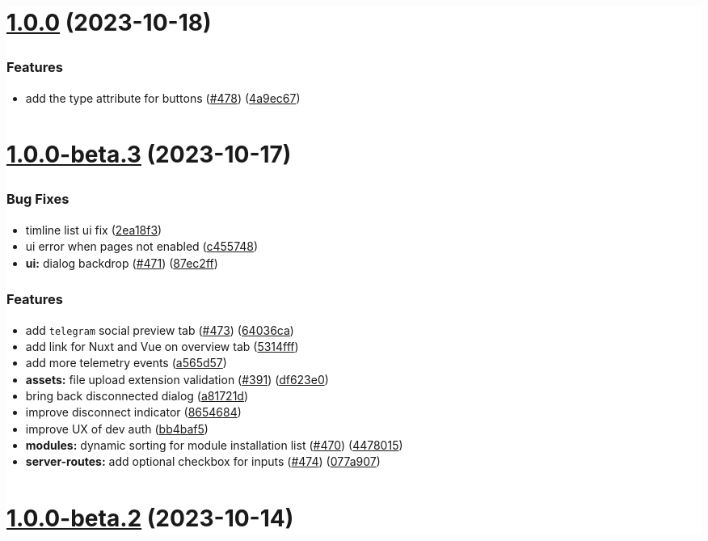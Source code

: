 

# [1.0.0](https://github.com/nuxt/devtools/compare/v1.0.0-beta.3...v1.0.0) (2023-10-18)


### Features

* add the type attribute for buttons ([#478](https://github.com/nuxt/devtools/issues/478)) ([4a9ec67](https://github.com/nuxt/devtools/commit/4a9ec67404ad254e730eb512ae51228e08282c37))



# [1.0.0-beta.3](https://github.com/nuxt/devtools/compare/v1.0.0-beta.2...v1.0.0-beta.3) (2023-10-17)


### Bug Fixes

* timline list ui fix ([2ea18f3](https://github.com/nuxt/devtools/commit/2ea18f3e755861c9a278b1feefec09f45638eae5))
* ui error when pages not enabled ([c455748](https://github.com/nuxt/devtools/commit/c455748c7fbbcf8de4d33cdb861e2bae71f0841c))
* **ui:** dialog backdrop ([#471](https://github.com/nuxt/devtools/issues/471)) ([87ec2ff](https://github.com/nuxt/devtools/commit/87ec2ffb8c2a2a86f5efaaefb149665dcef41a8b))


### Features

* add `telegram` social preview  tab ([#473](https://github.com/nuxt/devtools/issues/473)) ([64036ca](https://github.com/nuxt/devtools/commit/64036cae1abbf24379e336df93e4ccf6c3bfb341))
* add link for Nuxt and Vue on overview tab ([5314fff](https://github.com/nuxt/devtools/commit/5314ffffed4f5f90110f97473281180ca0104345))
* add more telemetry events ([a565d57](https://github.com/nuxt/devtools/commit/a565d57448549a21726cef6f9ff5d21ec6173872))
* **assets:** file upload extension validation ([#391](https://github.com/nuxt/devtools/issues/391)) ([df623e0](https://github.com/nuxt/devtools/commit/df623e00204fd9d396744193d1f50b8c1c76f151))
* bring back disconnected dialog ([a81721d](https://github.com/nuxt/devtools/commit/a81721d5525394f30907efd05676825a62577140))
* improve disconnect indicator ([8654684](https://github.com/nuxt/devtools/commit/8654684c20eb6bd11261d0e7acc207604de875b8))
* improve UX of dev auth ([bb4baf5](https://github.com/nuxt/devtools/commit/bb4baf5cfb842db6482b86c506a86db9126b5a34))
* **modules:** dynamic sorting for module installation list ([#470](https://github.com/nuxt/devtools/issues/470)) ([4478015](https://github.com/nuxt/devtools/commit/44780154c8b2c293a86950e926f6a7bc90a5edc5))
* **server-routes:** add optional checkbox for inputs ([#474](https://github.com/nuxt/devtools/issues/474)) ([077a907](https://github.com/nuxt/devtools/commit/077a907feae0e61631e5862e0681dccbeafcc091))



# [1.0.0-beta.2](https://github.com/nuxt/devtools/compare/v1.0.0-beta.1...v1.0.0-beta.2) (2023-10-14)
